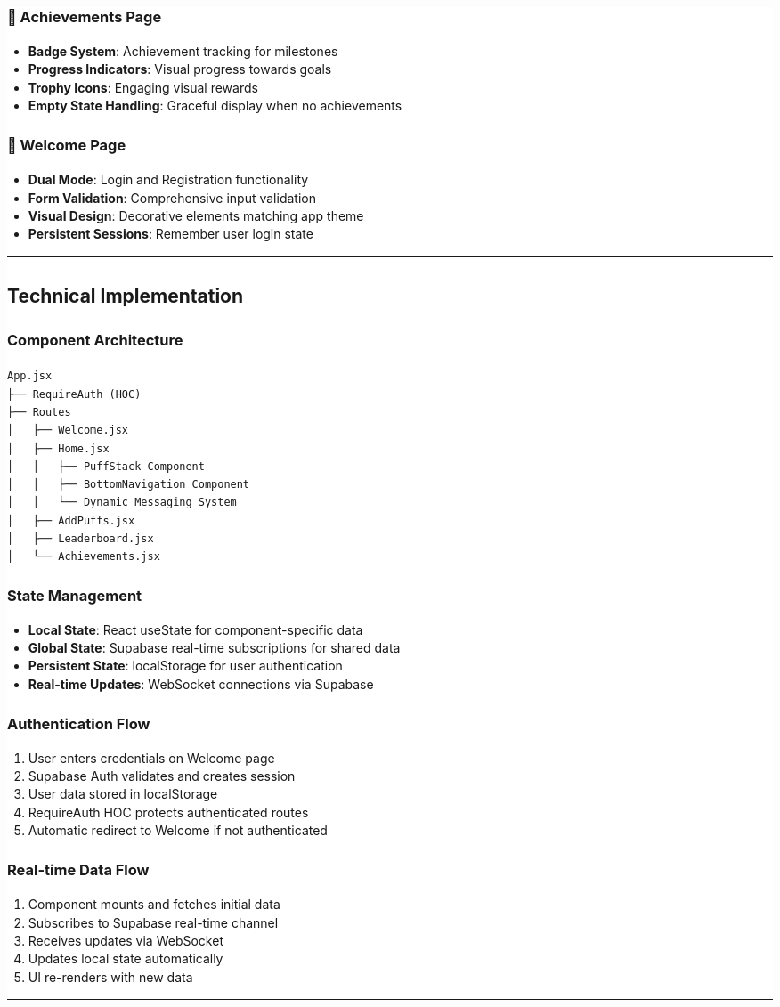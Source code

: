 ### 🏅 Achievements Page
- **Badge System**: Achievement tracking for milestones
- **Progress Indicators**: Visual progress towards goals
- **Trophy Icons**: Engaging visual rewards
- **Empty State Handling**: Graceful display when no achievements

### 🔐 Welcome Page
- **Dual Mode**: Login and Registration functionality
- **Form Validation**: Comprehensive input validation
- **Visual Design**: Decorative elements matching app theme
- **Persistent Sessions**: Remember user login state

---

## Technical Implementation

### Component Architecture

```
App.jsx
├── RequireAuth (HOC)
├── Routes
│   ├── Welcome.jsx
│   ├── Home.jsx
│   │   ├── PuffStack Component
│   │   ├── BottomNavigation Component
│   │   └── Dynamic Messaging System
│   ├── AddPuffs.jsx
│   ├── Leaderboard.jsx
│   └── Achievements.jsx
```

### State Management
- **Local State**: React useState for component-specific data
- **Global State**: Supabase real-time subscriptions for shared data
- **Persistent State**: localStorage for user authentication
- **Real-time Updates**: WebSocket connections via Supabase

### Authentication Flow
1. User enters credentials on Welcome page
2. Supabase Auth validates and creates session
3. User data stored in localStorage
4. RequireAuth HOC protects authenticated routes
5. Automatic redirect to Welcome if not authenticated

### Real-time Data Flow
1. Component mounts and fetches initial data
2. Subscribes to Supabase real-time channel
3. Receives updates via WebSocket
4. Updates local state automatically
5. UI re-renders with new data

---
